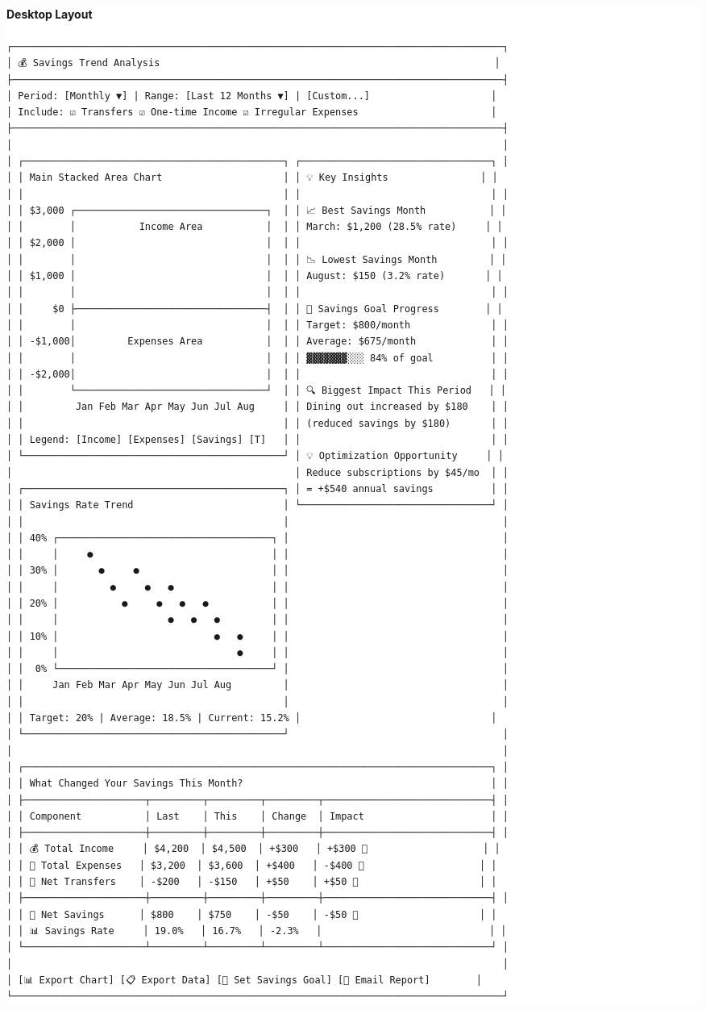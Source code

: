 #### **Desktop Layout**
```
┌─────────────────────────────────────────────────────────────────────────────────────┐
│ 💰 Savings Trend Analysis                                                          │
├─────────────────────────────────────────────────────────────────────────────────────┤
│ Period: [Monthly ▼] | Range: [Last 12 Months ▼] | [Custom...]                     │
│ Include: ☑ Transfers ☑ One-time Income ☑ Irregular Expenses                       │
├─────────────────────────────────────────────────────────────────────────────────────┤
│                                                                                     │
│ ┌─────────────────────────────────────────────┐ ┌─────────────────────────────────┐ │
│ │ Main Stacked Area Chart                     │ │ 💡 Key Insights                │ │
│ │                                             │ │                                 │ │
│ │ $3,000 ┌─────────────────────────────────┐  │ │ 📈 Best Savings Month           │ │
│ │        │           Income Area           │  │ │ March: $1,200 (28.5% rate)     │ │
│ │ $2,000 │                                 │  │ │                                 │ │
│ │        │                                 │  │ │ 📉 Lowest Savings Month         │ │
│ │ $1,000 │                                 │  │ │ August: $150 (3.2% rate)       │ │
│ │        │                                 │  │ │                                 │ │
│ │     $0 ├─────────────────────────────────┤  │ │ 🎯 Savings Goal Progress        │ │
│ │        │                                 │  │ │ Target: $800/month              │ │
│ │ -$1,000│         Expenses Area           │  │ │ Average: $675/month             │ │
│ │        │                                 │  │ │ ▓▓▓▓▓▓▓░░░ 84% of goal          │ │
│ │ -$2,000│                                 │  │ │                                 │ │
│ │        └─────────────────────────────────┘  │ │ 🔍 Biggest Impact This Period   │ │
│ │         Jan Feb Mar Apr May Jun Jul Aug     │ │ Dining out increased by $180    │ │
│ │                                             │ │ (reduced savings by $180)       │ │
│ │ Legend: [Income] [Expenses] [Savings] [T]   │ │                                 │ │
│ └─────────────────────────────────────────────┘ │ 💡 Optimization Opportunity     │ │
│                                                 │ Reduce subscriptions by $45/mo  │ │
│ ┌─────────────────────────────────────────────┐ │ = +$540 annual savings          │ │
│ │ Savings Rate Trend                          │ └─────────────────────────────────┘ │
│ │                                             │                                     │
│ │ 40% ┌─────────────────────────────────────┐ │                                     │
│ │     │     ●                               │ │                                     │
│ │ 30% │       ●     ●                       │ │                                     │
│ │     │         ●     ●   ●                 │ │                                     │
│ │ 20% │           ●     ●   ●   ●           │ │                                     │
│ │     │                   ●   ●   ●         │ │                                     │
│ │ 10% │                           ●   ●     │ │                                     │
│ │     │                               ●     │ │                                     │
│ │  0% └─────────────────────────────────────┘ │                                     │
│ │     Jan Feb Mar Apr May Jun Jul Aug         │                                     │
│ │                                             │                                     │
│ │ Target: 20% | Average: 18.5% | Current: 15.2% │                                 │
│ └─────────────────────────────────────────────┘                                     │
│                                                                                     │
│ ┌─────────────────────────────────────────────────────────────────────────────────┐ │
│ │ What Changed Your Savings This Month?                                           │ │
│ ├─────────────────────┬─────────┬─────────┬─────────┬─────────────────────────────┤ │
│ │ Component           │ Last    │ This    │ Change  │ Impact                      │ │
│ ├─────────────────────┼─────────┼─────────┼─────────┼─────────────────────────────┤ │
│ │ 💰 Total Income     │ $4,200  │ $4,500  │ +$300   │ +$300 💚                    │ │
│ │ 💸 Total Expenses   │ $3,200  │ $3,600  │ +$400   │ -$400 🔴                    │ │
│ │ 🔄 Net Transfers    │ -$200   │ -$150   │ +$50    │ +$50 💚                     │ │
│ ├─────────────────────┼─────────┼─────────┼─────────┼─────────────────────────────┤ │
│ │ 💎 Net Savings      │ $800    │ $750    │ -$50    │ -$50 🔴                     │ │
│ │ 📊 Savings Rate     │ 19.0%   │ 16.7%   │ -2.3%   │                             │ │
│ └─────────────────────┴─────────┴─────────┴─────────┴─────────────────────────────┘ │
│                                                                                     │
│ [📊 Export Chart] [📋 Export Data] [🎯 Set Savings Goal] [📧 Email Report]        │
└─────────────────────────────────────────────────────────────────────────────────────┘
```
